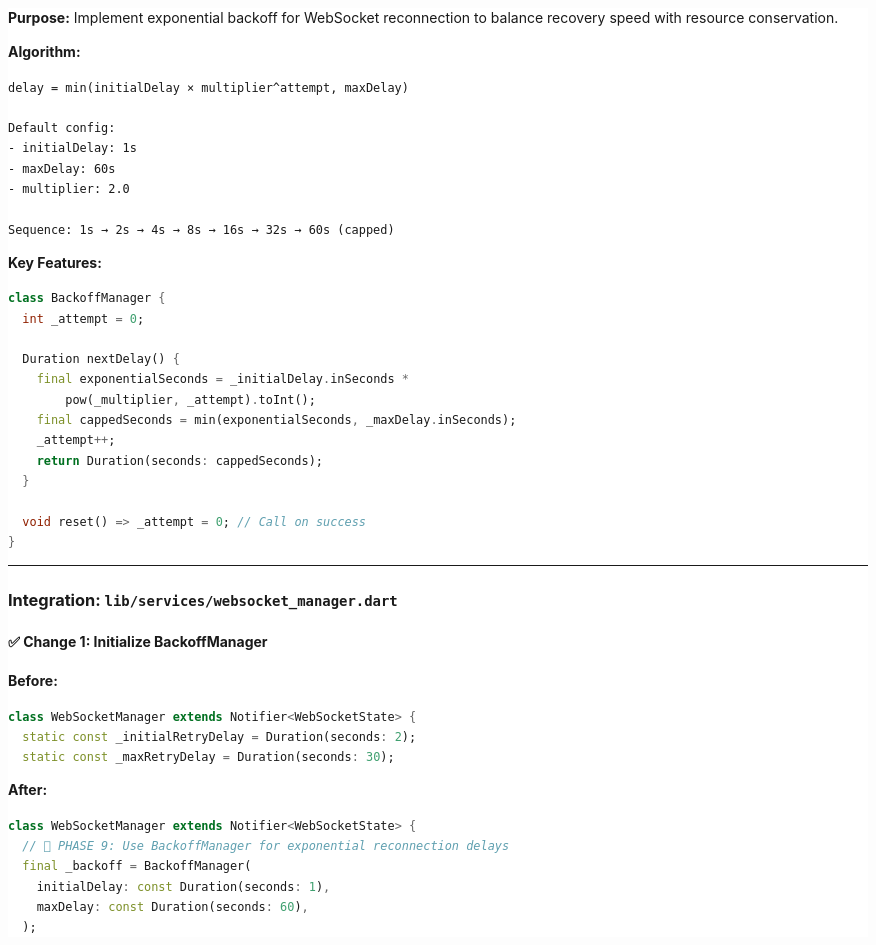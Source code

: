**Purpose:** Implement exponential backoff for WebSocket reconnection to balance recovery speed with resource conservation.

**Algorithm:**
```
delay = min(initialDelay × multiplier^attempt, maxDelay)

Default config:
- initialDelay: 1s
- maxDelay: 60s
- multiplier: 2.0

Sequence: 1s → 2s → 4s → 8s → 16s → 32s → 60s (capped)
```

**Key Features:**
```dart
class BackoffManager {
  int _attempt = 0;
  
  Duration nextDelay() {
    final exponentialSeconds = _initialDelay.inSeconds * 
        pow(_multiplier, _attempt).toInt();
    final cappedSeconds = min(exponentialSeconds, _maxDelay.inSeconds);
    _attempt++;
    return Duration(seconds: cappedSeconds);
  }
  
  void reset() => _attempt = 0; // Call on success
}
```

---

### Integration: `lib/services/websocket_manager.dart`

#### ✅ **Change 1: Initialize BackoffManager**

**Before:**
```dart
class WebSocketManager extends Notifier<WebSocketState> {
  static const _initialRetryDelay = Duration(seconds: 2);
  static const _maxRetryDelay = Duration(seconds: 30);
```

**After:**
```dart
class WebSocketManager extends Notifier<WebSocketState> {
  // 🎯 PHASE 9: Use BackoffManager for exponential reconnection delays
  final _backoff = BackoffManager(
    initialDelay: const Duration(seconds: 1),
    maxDelay: const Duration(seconds: 60),
  );
```
